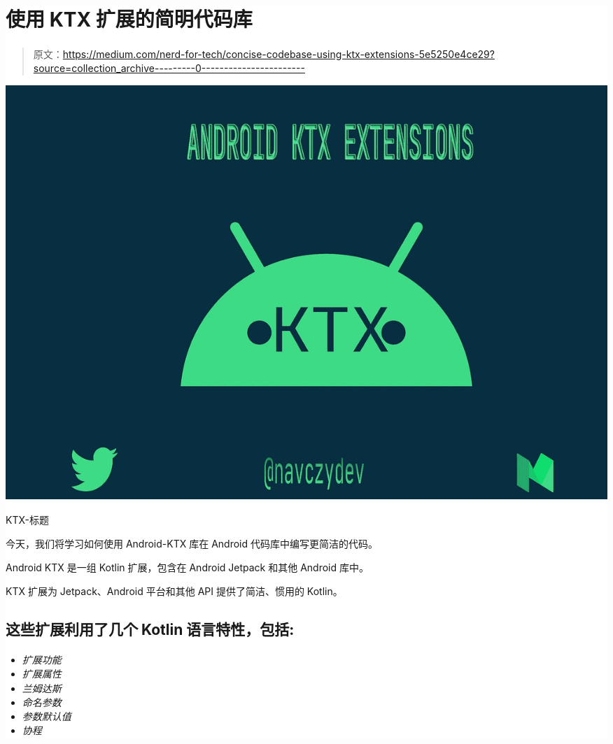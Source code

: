 # 使用 KTX 扩展的简明代码库

> 原文：<https://medium.com/nerd-for-tech/concise-codebase-using-ktx-extensions-5e5250e4ce29?source=collection_archive---------0----------------------->

![](img/b801fe3a1ce998d80dad44a8e829cbe1.png)

KTX-标题

今天，我们将学习如何使用 Android-KTX 库在 Android 代码库中编写更简洁的代码。

Android KTX 是一组 Kotlin 扩展，包含在 Android Jetpack 和其他 Android 库中。

KTX 扩展为 Jetpack、Android 平台和其他 API 提供了简洁、惯用的 Kotlin。

## 这些扩展利用了几个 Kotlin 语言特性，包括:

*   *扩展功能*
*   *扩展属性*
*   *兰姆达斯*
*   *命名参数*
*   *参数默认值*
*   *协程*
